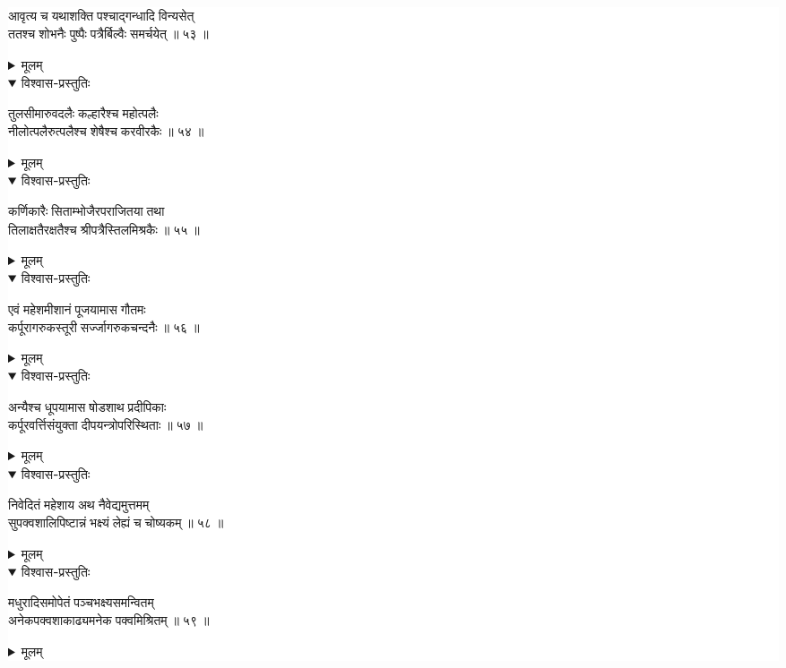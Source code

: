 आवृत्य च यथाशक्ति पश्चाद्गन्धादि विन्यसेत्  
ततश्च शोभनैः पुष्पैः पत्रैर्बिल्वैः समर्चयेत् ॥ ५३ ॥
</details>

<details><summary>मूलम्</summary></details>



<details open><summary>विश्वास-प्रस्तुतिः</summary>

तुलसीमारुवदलैः कल्हारैश्च महोत्पलैः  
नीलोत्पलैरुत्पलैश्च शेषैश्च करवीरकैः ॥ ५४ ॥
</details>

<details><summary>मूलम्</summary></details>



<details open><summary>विश्वास-प्रस्तुतिः</summary>

कर्णिकारैः सिताम्भोजैरपराजितया तथा  
तिलाक्षतैरक्षतैश्च श्रीपत्रैस्तिलमिश्रकैः ॥ ५५ ॥
</details>

<details><summary>मूलम्</summary></details>



<details open><summary>विश्वास-प्रस्तुतिः</summary>

एवं महेशमीशानं पूजयामास गौतमः  
कर्पूरागरुकस्तूरी सर्ज्जागरुकचन्दनैः ॥ ५६ ॥
</details>

<details><summary>मूलम्</summary></details>



<details open><summary>विश्वास-प्रस्तुतिः</summary>

अन्यैश्च धूपयामास षोडशाथ प्रदीपिकाः  
कर्पूरवर्त्तिसंयुक्ता दीपयन्त्रोपरिस्थिताः ॥ ५७ ॥
</details>

<details><summary>मूलम्</summary></details>



<details open><summary>विश्वास-प्रस्तुतिः</summary>

निवेदितं महेशाय अथ नैवेद्यमुत्तमम्  
सुपक्वशालिपिष्टान्नं भक्ष्यं लेह्यं च चोष्यकम् ॥ ५८ ॥
</details>

<details><summary>मूलम्</summary></details>



<details open><summary>विश्वास-प्रस्तुतिः</summary>

मधुरादिसमोपेतं पञ्चभक्ष्यसमन्वितम्  
अनेकपक्वशाकाढ्यमनेक पक्वमिश्रितम् ॥ ५९ ॥
</details>

<details><summary>मूलम्</summary></details>
